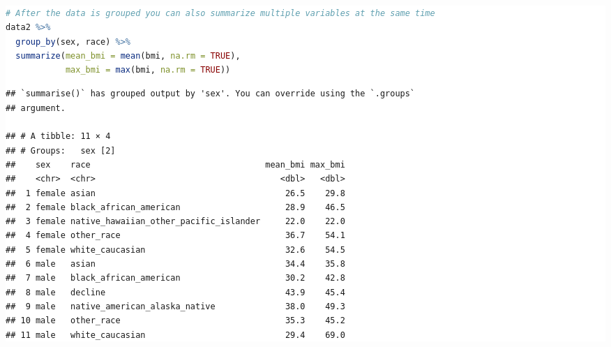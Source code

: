 ``` r
# After the data is grouped you can also summarize multiple variables at the same time
data2 %>%
  group_by(sex, race) %>%
  summarize(mean_bmi = mean(bmi, na.rm = TRUE),
            max_bmi = max(bmi, na.rm = TRUE))
```

    ## `summarise()` has grouped output by 'sex'. You can override using the `.groups`
    ## argument.

    ## # A tibble: 11 × 4
    ## # Groups:   sex [2]
    ##    sex    race                                   mean_bmi max_bmi
    ##    <chr>  <chr>                                     <dbl>   <dbl>
    ##  1 female asian                                      26.5    29.8
    ##  2 female black_african_american                     28.9    46.5
    ##  3 female native_hawaiian_other_pacific_islander     22.0    22.0
    ##  4 female other_race                                 36.7    54.1
    ##  5 female white_caucasian                            32.6    54.5
    ##  6 male   asian                                      34.4    35.8
    ##  7 male   black_african_american                     30.2    42.8
    ##  8 male   decline                                    43.9    45.4
    ##  9 male   native_american_alaska_native              38.0    49.3
    ## 10 male   other_race                                 35.3    45.2
    ## 11 male   white_caucasian                            29.4    69.0
